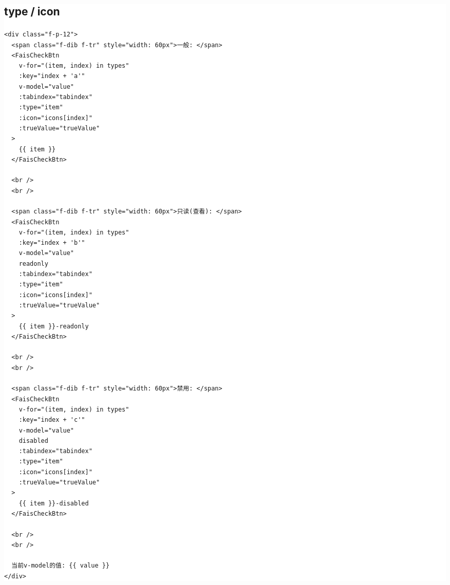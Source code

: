 ## type / icon

```template?{"height":"400"};
<div class="f-p-12">
  <span class="f-dib f-tr" style="width: 60px">一般: </span>
  <FaisCheckBtn
    v-for="(item, index) in types"
    :key="index + 'a'"
    v-model="value"
    :tabindex="tabindex"
    :type="item"
    :icon="icons[index]"
    :trueValue="trueValue"
  >
    {{ item }}
  </FaisCheckBtn>

  <br />
  <br />

  <span class="f-dib f-tr" style="width: 60px">只读(查看): </span>
  <FaisCheckBtn
    v-for="(item, index) in types"
    :key="index + 'b'"
    v-model="value"
    readonly
    :tabindex="tabindex"
    :type="item"
    :icon="icons[index]"
    :trueValue="trueValue"
  >
    {{ item }}-readonly
  </FaisCheckBtn>

  <br />
  <br />

  <span class="f-dib f-tr" style="width: 60px">禁用: </span>
  <FaisCheckBtn
    v-for="(item, index) in types"
    :key="index + 'c'"
    v-model="value"
    disabled
    :tabindex="tabindex"
    :type="item"
    :icon="icons[index]"
    :trueValue="trueValue"
  >
    {{ item }}-disabled
  </FaisCheckBtn>

  <br />
  <br />

  当前v-model的值: {{ value }}
</div>
```
